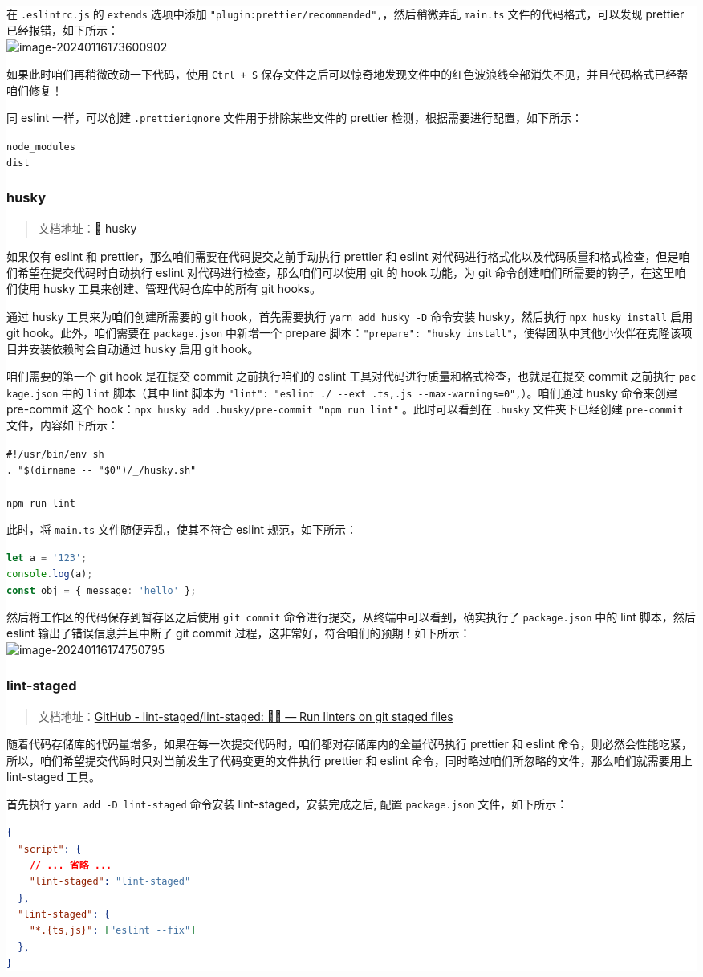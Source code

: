 在 `.eslintrc.js` 的 `extends` 选项中添加 `"plugin:prettier/recommended",`，然后稍微弄乱 `main.ts` 文件的代码格式，可以发现 prettier 已经报错，如下所示：<br />![image-20240116173600902](https://cdn.jsdelivr.net/gh/xihuanxiaorang/img/202401161736941.png)

如果此时咱们再稍微改动一下代码，使用 `Ctrl + S` 保存文件之后可以惊奇地发现文件中的红色波浪线全部消失不见，并且代码格式已经帮咱们修复！

同 eslint 一样，可以创建 `.prettierignore` 文件用于排除某些文件的 prettier 检测，根据需要进行配置，如下所示：

```
node_modules
dist
```

### husky

> 文档地址：[🐶 husky](https://typicode.github.io/husky/)

如果仅有 eslint 和 prettier，那么咱们需要在代码提交之前手动执行 prettier 和 eslint 对代码进行格式化以及代码质量和格式检查，但是咱们希望在提交代码时自动执行 eslint 对代码进行检查，那么咱们可以使用 git 的 hook 功能，为 git 命令创建咱们所需要的钩子，在这里咱们使用 husky 工具来创建、管理代码仓库中的所有 git hooks。

通过 husky 工具来为咱们创建所需要的 git hook，首先需要执行 `yarn add husky -D` 命令安装 husky，然后执行 `npx husky install` 启用 git hook。此外，咱们需要在 `package.json` 中新增一个 prepare 脚本：`"prepare": "husky install"`，使得团队中其他小伙伴在克隆该项目并安装依赖时会自动通过 husky 启用 git hook。

咱们需要的第一个 git hook 是在提交 commit 之前执行咱们的 eslint 工具对代码进行质量和格式检查，也就是在提交 commit 之前执行 `package.json` 中的 `lint` 脚本（其中 lint 脚本为 `"lint": "eslint ./ --ext .ts,.js --max-warnings=0",`）。咱们通过 husky 命令来创建 pre-commit 这个 hook：`npx husky add .husky/pre-commit "npm run lint"` 。此时可以看到在 `.husky` 文件夹下已经创建 `pre-commit` 文件，内容如下所示：

```
#!/usr/bin/env sh
. "$(dirname -- "$0")/_/husky.sh"

npm run lint
```

此时，将 `main.ts` 文件随便弄乱，使其不符合 eslint 规范，如下所示：<br />

```typescript
let a = '123';
console.log(a);
const obj = { message: 'hello' };
```

然后将工作区的代码保存到暂存区之后使用 `git commit` 命令进行提交，从终端中可以看到，确实执行了 `package.json` 中的 lint 脚本，然后 eslint 输出了错误信息并且中断了 git commit 过程，这非常好，符合咱们的预期！如下所示：<br />![image-20240116174750795](https://cdn.jsdelivr.net/gh/xihuanxiaorang/img/202401161747841.png)

### lint-staged

> 文档地址：[GitHub - lint-staged/lint-staged: 🚫💩 — Run linters on git staged files](https://github.com/lint-staged/lint-staged)

随着代码存储库的代码量增多，如果在每一次提交代码时，咱们都对存储库内的全量代码执行 prettier 和 eslint 命令，则必然会性能吃紧，所以，咱们希望提交代码时只对当前发生了代码变更的文件执行 prettier 和 eslint 命令，同时略过咱们所忽略的文件，那么咱们就需要用上 lint-staged 工具。

首先执行 `yarn add -D lint-staged` 命令安装 lint-staged，安装完成之后, 配置 `package.json` 文件，如下所示：

```json
{
  "script": {
    // ... 省略 ...
    "lint-staged": "lint-staged"
  },
  "lint-staged": {
    "*.{ts,js}": ["eslint --fix"]
  },
}
```
